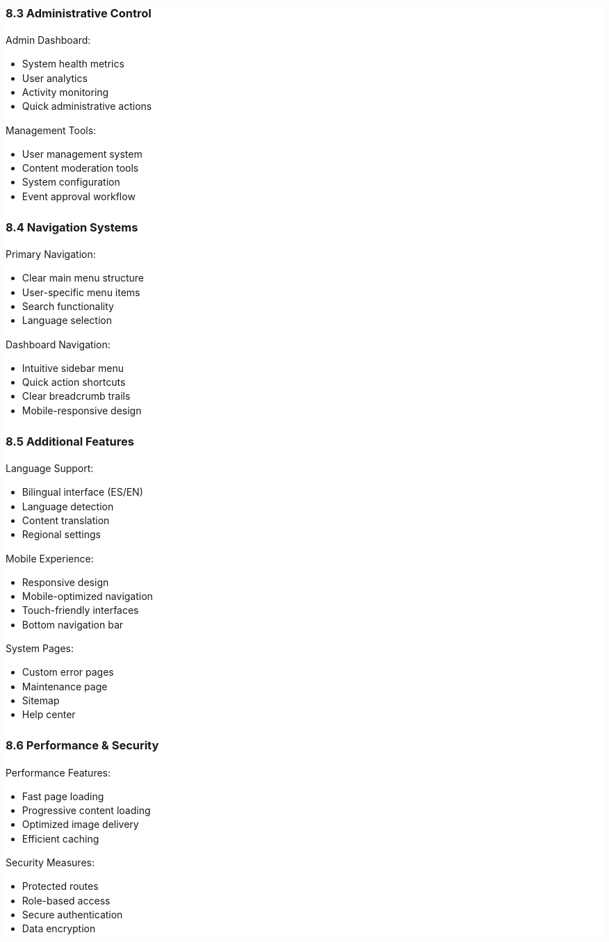### 8.3 Administrative Control
Admin Dashboard:
- System health metrics
- User analytics
- Activity monitoring
- Quick administrative actions

Management Tools:
- User management system
- Content moderation tools
- System configuration
- Event approval workflow

### 8.4 Navigation Systems
Primary Navigation:
- Clear main menu structure
- User-specific menu items
- Search functionality
- Language selection

Dashboard Navigation:
- Intuitive sidebar menu
- Quick action shortcuts
- Clear breadcrumb trails
- Mobile-responsive design

### 8.5 Additional Features
Language Support:
- Bilingual interface (ES/EN)
- Language detection
- Content translation
- Regional settings

Mobile Experience:
- Responsive design
- Mobile-optimized navigation
- Touch-friendly interfaces
- Bottom navigation bar

System Pages:
- Custom error pages
- Maintenance page
- Sitemap
- Help center

### 8.6 Performance & Security
Performance Features:
- Fast page loading
- Progressive content loading
- Optimized image delivery
- Efficient caching

Security Measures:
- Protected routes
- Role-based access
- Secure authentication
- Data encryption 